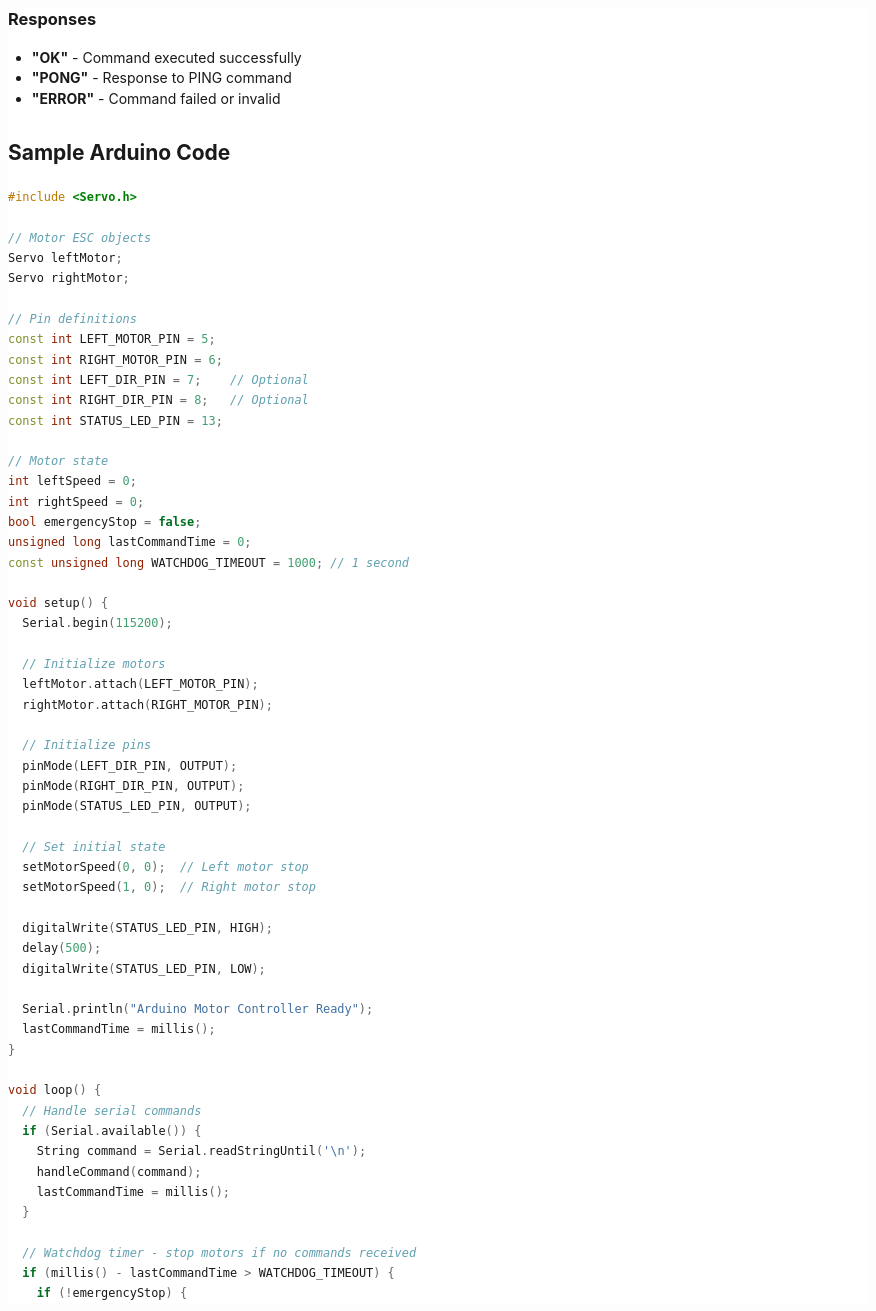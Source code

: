 ### Responses
- **"OK"** - Command executed successfully
- **"PONG"** - Response to PING command
- **"ERROR"** - Command failed or invalid

## Sample Arduino Code

```cpp
#include <Servo.h>

// Motor ESC objects
Servo leftMotor;
Servo rightMotor;

// Pin definitions
const int LEFT_MOTOR_PIN = 5;
const int RIGHT_MOTOR_PIN = 6;
const int LEFT_DIR_PIN = 7;    // Optional
const int RIGHT_DIR_PIN = 8;   // Optional
const int STATUS_LED_PIN = 13;

// Motor state
int leftSpeed = 0;
int rightSpeed = 0;
bool emergencyStop = false;
unsigned long lastCommandTime = 0;
const unsigned long WATCHDOG_TIMEOUT = 1000; // 1 second

void setup() {
  Serial.begin(115200);
  
  // Initialize motors
  leftMotor.attach(LEFT_MOTOR_PIN);
  rightMotor.attach(RIGHT_MOTOR_PIN);
  
  // Initialize pins
  pinMode(LEFT_DIR_PIN, OUTPUT);
  pinMode(RIGHT_DIR_PIN, OUTPUT);
  pinMode(STATUS_LED_PIN, OUTPUT);
  
  // Set initial state
  setMotorSpeed(0, 0);  // Left motor stop
  setMotorSpeed(1, 0);  // Right motor stop
  
  digitalWrite(STATUS_LED_PIN, HIGH);
  delay(500);
  digitalWrite(STATUS_LED_PIN, LOW);
  
  Serial.println("Arduino Motor Controller Ready");
  lastCommandTime = millis();
}

void loop() {
  // Handle serial commands
  if (Serial.available()) {
    String command = Serial.readStringUntil('\n');
    handleCommand(command);
    lastCommandTime = millis();
  }
  
  // Watchdog timer - stop motors if no commands received
  if (millis() - lastCommandTime > WATCHDOG_TIMEOUT) {
    if (!emergencyStop) {
```